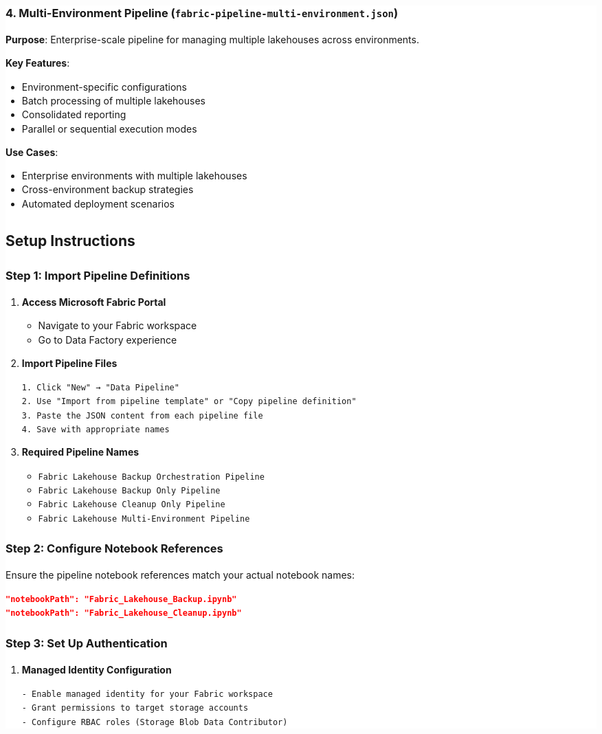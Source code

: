 ### 4. Multi-Environment Pipeline (`fabric-pipeline-multi-environment.json`)
**Purpose**: Enterprise-scale pipeline for managing multiple lakehouses across environments.

**Key Features**:
- Environment-specific configurations
- Batch processing of multiple lakehouses
- Consolidated reporting
- Parallel or sequential execution modes

**Use Cases**:
- Enterprise environments with multiple lakehouses
- Cross-environment backup strategies
- Automated deployment scenarios

## Setup Instructions

### Step 1: Import Pipeline Definitions

1. **Access Microsoft Fabric Portal**
   - Navigate to your Fabric workspace
   - Go to Data Factory experience

2. **Import Pipeline Files**
   ```
   1. Click "New" → "Data Pipeline"
   2. Use "Import from pipeline template" or "Copy pipeline definition"
   3. Paste the JSON content from each pipeline file
   4. Save with appropriate names
   ```

3. **Required Pipeline Names**
   - `Fabric Lakehouse Backup Orchestration Pipeline`
   - `Fabric Lakehouse Backup Only Pipeline`
   - `Fabric Lakehouse Cleanup Only Pipeline`
   - `Fabric Lakehouse Multi-Environment Pipeline`

### Step 2: Configure Notebook References

Ensure the pipeline notebook references match your actual notebook names:

```json
"notebookPath": "Fabric_Lakehouse_Backup.ipynb"
"notebookPath": "Fabric_Lakehouse_Cleanup.ipynb"
```

### Step 3: Set Up Authentication

1. **Managed Identity Configuration**
   ```
   - Enable managed identity for your Fabric workspace
   - Grant permissions to target storage accounts
   - Configure RBAC roles (Storage Blob Data Contributor)
   ```
